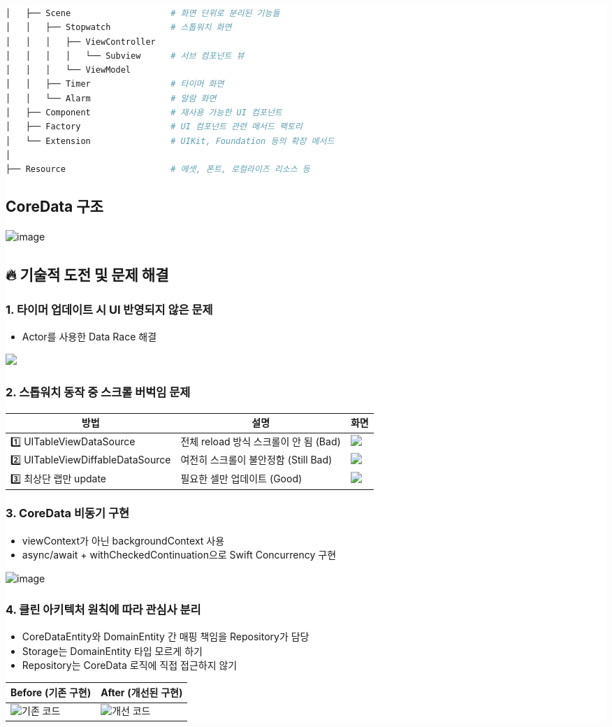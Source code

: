 ```bash
│   ├── Scene                    # 화면 단위로 분리된 기능들
│   │   ├── Stopwatch            # 스톱워치 화면
│   │   │   ├── ViewController
│   │   │   │   └── Subview      # 서브 컴포넌트 뷰
│   │   │   └── ViewModel
│   │   ├── Timer                # 타이머 화면
│   │   └── Alarm                # 알람 화면
│   ├── Component                # 재사용 가능한 UI 컴포넌트
│   ├── Factory                  # UI 컴포넌트 관련 메서드 팩토리
│   └── Extension                # UIKit, Foundation 등의 확장 메서드
│
├── Resource                     # 에셋, 폰트, 로컬라이즈 리소스 등
```

## CoreData 구조
![image](https://github.com/user-attachments/assets/75eaaa6e-5f00-46c6-a3f5-c8fdeb299a41)


## 🔥 기술적 도전 및 문제 해결

### 1. 타이머 업데이트 시 UI 반영되지 않은 문제
- Actor를 사용한 Data Race 해결
<image src="https://github.com/user-attachments/assets/9ae0374b-eb03-48fb-bbb9-26e6a142e942" width= "400" />

### 2. 스톱워치 동작 중 스크롤 버벅임 문제
| 방법 | 설명 | 화면 |
|------|------|------|
| 1️⃣ UITableViewDataSource | 전체 reload 방식 스크롤이 안 됨 (Bad) | <img src="https://github.com/user-attachments/assets/5d01fc94-e025-4c68-b70e-eaa6cd7be06e" width="150" /> |
| 2️⃣ UITableViewDiffableDataSource | 여전히 스크롤이 불안정함 (Still Bad) | <img src="https://github.com/user-attachments/assets/6a73b76f-9d78-46a3-87c5-1c1288344b7f" width="150" /> |
| 3️⃣ 최상단 랩만 update | 필요한 셀만 업데이트 (Good) | <img src="https://github.com/user-attachments/assets/2c5522c7-fd44-4494-8d1c-64ea79d9351a" width="150" /> |

### 3. CoreData 비동기 구현
- viewContext가 아닌 backgroundContext 사용
- async/await + withCheckedContinuation으로 Swift Concurrency 구현
<img width="500" alt="image" src="https://github.com/user-attachments/assets/ebc2ea31-e30c-4bfd-aae0-ce3a2c7866a8" />


### 4. 클린 아키텍처 원칙에 따라 관심사 분리
- CoreDataEntity와 DomainEntity 간 매핑 책임을 Repository가 담당
- Storage는 DomainEntity 타입 모르게 하기
- Repository는 CoreData 로직에 직접 접근하지 않기

| Before (기존 구현) | After (개선된 구현) |
|---------------------|----------------------|
| <img width="550" alt="기존 코드" src="https://github.com/user-attachments/assets/fd5fe155-5809-41f5-927a-cd0780479875" /> | <img width="350" alt="개선 코드" src="https://github.com/user-attachments/assets/0da63708-754d-4630-8a55-2218ee6e4067" /> |
